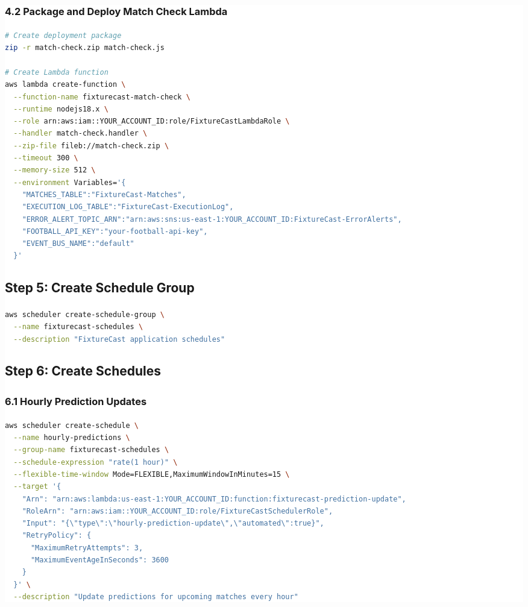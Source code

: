 ### 4.2 Package and Deploy Match Check Lambda

```bash
# Create deployment package
zip -r match-check.zip match-check.js

# Create Lambda function
aws lambda create-function \
  --function-name fixturecast-match-check \
  --runtime nodejs18.x \
  --role arn:aws:iam::YOUR_ACCOUNT_ID:role/FixtureCastLambdaRole \
  --handler match-check.handler \
  --zip-file fileb://match-check.zip \
  --timeout 300 \
  --memory-size 512 \
  --environment Variables='{
    "MATCHES_TABLE":"FixtureCast-Matches",
    "EXECUTION_LOG_TABLE":"FixtureCast-ExecutionLog",
    "ERROR_ALERT_TOPIC_ARN":"arn:aws:sns:us-east-1:YOUR_ACCOUNT_ID:FixtureCast-ErrorAlerts",
    "FOOTBALL_API_KEY":"your-football-api-key",
    "EVENT_BUS_NAME":"default"
  }'
```

## Step 5: Create Schedule Group

```bash
aws scheduler create-schedule-group \
  --name fixturecast-schedules \
  --description "FixtureCast application schedules"
```

## Step 6: Create Schedules

### 6.1 Hourly Prediction Updates

```bash
aws scheduler create-schedule \
  --name hourly-predictions \
  --group-name fixturecast-schedules \
  --schedule-expression "rate(1 hour)" \
  --flexible-time-window Mode=FLEXIBLE,MaximumWindowInMinutes=15 \
  --target '{
    "Arn": "arn:aws:lambda:us-east-1:YOUR_ACCOUNT_ID:function:fixturecast-prediction-update",
    "RoleArn": "arn:aws:iam::YOUR_ACCOUNT_ID:role/FixtureCastSchedulerRole",
    "Input": "{\"type\":\"hourly-prediction-update\",\"automated\":true}",
    "RetryPolicy": {
      "MaximumRetryAttempts": 3,
      "MaximumEventAgeInSeconds": 3600
    }
  }' \
  --description "Update predictions for upcoming matches every hour"
```
